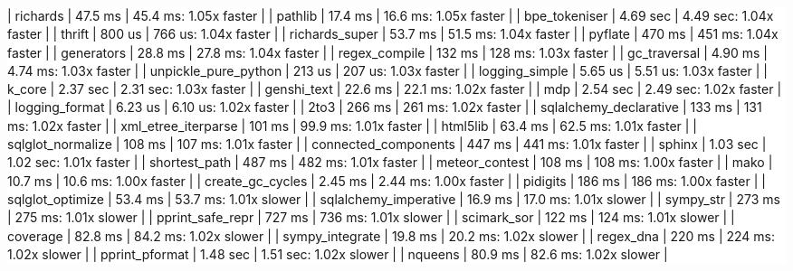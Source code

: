 | richards                   | 47.5 ms                                                | 45.4 ms: 1.05x faster                                                  |
| pathlib                    | 17.4 ms                                                | 16.6 ms: 1.05x faster                                                  |
| bpe_tokeniser              | 4.69 sec                                               | 4.49 sec: 1.04x faster                                                 |
| thrift                     | 800 us                                                 | 766 us: 1.04x faster                                                   |
| richards_super             | 53.7 ms                                                | 51.5 ms: 1.04x faster                                                  |
| pyflate                    | 470 ms                                                 | 451 ms: 1.04x faster                                                   |
| generators                 | 28.8 ms                                                | 27.8 ms: 1.04x faster                                                  |
| regex_compile              | 132 ms                                                 | 128 ms: 1.03x faster                                                   |
| gc_traversal               | 4.90 ms                                                | 4.74 ms: 1.03x faster                                                  |
| unpickle_pure_python       | 213 us                                                 | 207 us: 1.03x faster                                                   |
| logging_simple             | 5.65 us                                                | 5.51 us: 1.03x faster                                                  |
| k_core                     | 2.37 sec                                               | 2.31 sec: 1.03x faster                                                 |
| genshi_text                | 22.6 ms                                                | 22.1 ms: 1.02x faster                                                  |
| mdp                        | 2.54 sec                                               | 2.49 sec: 1.02x faster                                                 |
| logging_format             | 6.23 us                                                | 6.10 us: 1.02x faster                                                  |
| 2to3                       | 266 ms                                                 | 261 ms: 1.02x faster                                                   |
| sqlalchemy_declarative     | 133 ms                                                 | 131 ms: 1.02x faster                                                   |
| xml_etree_iterparse        | 101 ms                                                 | 99.9 ms: 1.01x faster                                                  |
| html5lib                   | 63.4 ms                                                | 62.5 ms: 1.01x faster                                                  |
| sqlglot_normalize          | 108 ms                                                 | 107 ms: 1.01x faster                                                   |
| connected_components       | 447 ms                                                 | 441 ms: 1.01x faster                                                   |
| sphinx                     | 1.03 sec                                               | 1.02 sec: 1.01x faster                                                 |
| shortest_path              | 487 ms                                                 | 482 ms: 1.01x faster                                                   |
| meteor_contest             | 108 ms                                                 | 108 ms: 1.00x faster                                                   |
| mako                       | 10.7 ms                                                | 10.6 ms: 1.00x faster                                                  |
| create_gc_cycles           | 2.45 ms                                                | 2.44 ms: 1.00x faster                                                  |
| pidigits                   | 186 ms                                                 | 186 ms: 1.00x faster                                                   |
| sqlglot_optimize           | 53.4 ms                                                | 53.7 ms: 1.01x slower                                                  |
| sqlalchemy_imperative      | 16.9 ms                                                | 17.0 ms: 1.01x slower                                                  |
| sympy_str                  | 273 ms                                                 | 275 ms: 1.01x slower                                                   |
| pprint_safe_repr           | 727 ms                                                 | 736 ms: 1.01x slower                                                   |
| scimark_sor                | 122 ms                                                 | 124 ms: 1.01x slower                                                   |
| coverage                   | 82.8 ms                                                | 84.2 ms: 1.02x slower                                                  |
| sympy_integrate            | 19.8 ms                                                | 20.2 ms: 1.02x slower                                                  |
| regex_dna                  | 220 ms                                                 | 224 ms: 1.02x slower                                                   |
| pprint_pformat             | 1.48 sec                                               | 1.51 sec: 1.02x slower                                                 |
| nqueens                    | 80.9 ms                                                | 82.6 ms: 1.02x slower                                                  |
